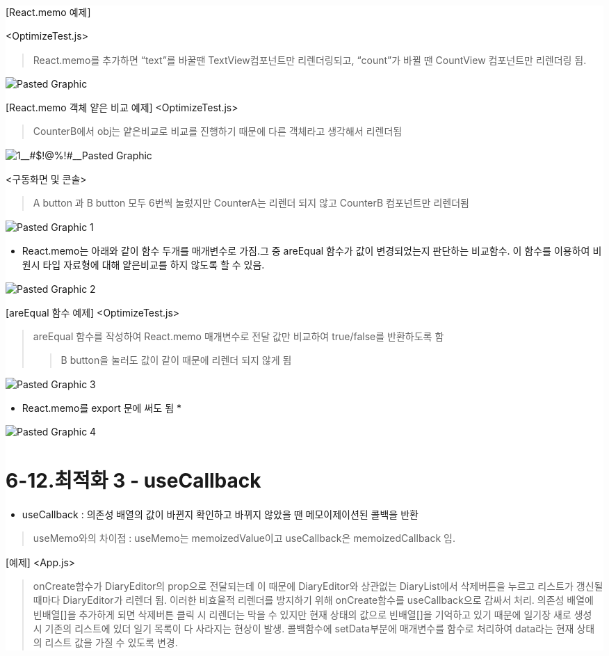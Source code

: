  [React.memo 예제]

<OptimizeTest.js>
> React.memo를 추가하면 “text”를 바꿀땐 TextView컴포넌트만 리렌더링되고, “count”가 바뀔 땐 CountView 컴포넌트만 리렌더링 됨.

![Pasted Graphic](https://user-images.githubusercontent.com/20436113/174415468-3cba354e-083e-45c4-aba9-93202cf88d5e.png)


[React.memo 객체 얕은 비교 예제]
<OptimizeTest.js>

>CounterB에서 obj는 얕은비교로 비교를 진행하기 때문에 다른 객체라고 생각해서 리렌더됨

![1__#$!@%!#__Pasted Graphic](https://user-images.githubusercontent.com/20436113/174415479-b4379fc9-2388-4501-b0c5-dbf459687cb1.png)



<구동화면 및 콘솔>

>A button 과 B button 모두 6번씩 눌렀지만 CounterA는 리렌더 되지 않고 CounterB 컴포넌트만 리렌더됨

![Pasted Graphic 1](https://user-images.githubusercontent.com/20436113/174415482-301f3408-7638-421c-a3e5-bd870199e4c0.png)





- React.memo는 아래와 같이 함수 두개를 매개변수로 가짐.그 중 areEqual 함수가 값이 변경되었는지 판단하는 비교함수. 이 함수를 이용하여 비원시 타입 자료형에 대해 얕은비교를 하지 않도록 할 수 있음.

![Pasted Graphic 2](https://user-images.githubusercontent.com/20436113/174415493-32dd3f31-6a89-4e0d-b7d5-e0bde5db31ee.png)




[areEqual 함수 예제]
<OptimizeTest.js>
> areEqual 함수를 작성하여 React.memo 매개변수로 전달
> 값만 비교하여 true/false를 반환하도록 함
>> B button을 눌러도 값이 같이 때문에 리렌더 되지 않게 됨

![Pasted Graphic 3](https://user-images.githubusercontent.com/20436113/174415495-16c79a42-4823-4911-a363-4ecfaab45c55.png)



* React.memo를 export 문에 써도 됨 *

![Pasted Graphic 4](https://user-images.githubusercontent.com/20436113/174415503-12636f2d-190f-413a-bf39-19a5d5317993.png)


# 6-12.최적화 3 - useCallback

- useCallback : 의존성 배열의 값이 바뀐지 확인하고 바뀌지 않았을 땐 메모이제이션된 콜백을 반환 
> useMemo와의 차이점 : useMemo는 memoizedValue이고 useCallback은 memoizedCallback 임.

[예제]
<App.js>
> onCreate함수가 DiaryEditor의 prop으로 전달되는데 이 때문에 DiaryEditor와 상관없는 DiaryList에서 삭제버튼을 누르고 리스트가 갱신될 때마다 DiaryEditor가 리렌더 됨.
> 이러한 비효율적 리렌더를 방지하기 위해 onCreate함수를 useCallback으로 감싸서 처리.
> 의존성 배열에 빈배열[]을 추가하게 되면 삭제버튼 클릭 시 리렌더는 막을 수 있지만 현재 상태의 값으로 빈배열[]을 기억하고 있기 때문에 일기장 새로 생성 시 기존의 리스트에 있더 일기 목록이 다 사라지는 현상이 발생.
> 콜백함수에 setData부분에 매개변수를 함수로 처리하여 data라는 현재 상태의 리스트 값을 가질 수 있도록 변경.
